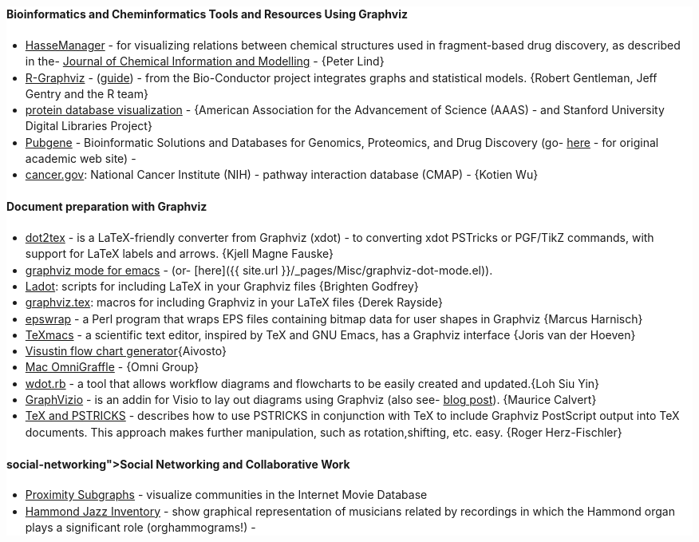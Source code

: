  
#### Bioinformatics and Cheminformatics Tools and Resources Using Graphviz 
- [HasseManager](https://github.com/peter-lind/hasse-manager/tree/master/HasseManager) - for visualizing relations between chemical structures used in fragment-based drug discovery, as described in the- [Journal of Chemical Information and Modelling](http://pubs.acs.org/doi/abs/10.1021/ci4004464) - {Peter Lind} 
- [R-Graphviz](http://www.bioconductor.org/packages/release/bioc/html/Rgraphviz.html) - ([guide](http://www.bioconductor.org/packages/release/bioc/vignettes/Rgraphviz/inst/doc/newRgraphvizInterface.pdf)) - from the Bio-Conductor project integrates graphs and statistical models. {Robert Gentleman, Jeff Gentry and the R team} 
- [protein database visualization](http://www.stke.org/) -  {American Association for the Advancement of Science (AAAS) - and Stanford University Digital Libraries Project} 
- [Pubgene](http://www.PubGene.com) - Bioinformatic Solutions and Databases for Genomics, Proteomics, and Drug Discovery (go- [here](http://www.pubgene.org) - for original academic web site) - 
- [cancer.gov](http://cmap.nci.nih.gov/PW): National Cancer Institute (NIH) - pathway interaction database (CMAP) -  {Kotien Wu} 
 
 
#### Document preparation with Graphviz 
- [dot2tex](https://dot2tex.readthedocs.io/en/latest/) - is a LaTeX-friendly converter from Graphviz (xdot) - to converting xdot PSTricks or PGF/TikZ commands, with support for LaTeX labels and arrows. {Kjell Magne Fauske} 
- [graphviz mode for emacs](http://ppareit.github.com/graphviz-dot-mode) - (or- [here]({{ site.url }}/_pages/Misc/graphviz-dot-mode.el)). 
- [Ladot](http://brighten.bigw.org/projects/ladot/): scripts for including LaTeX in your Graphviz files {Brighten Godfrey} 
- [graphviz.tex](http://code.google.com/p/hamake/source/browse/trunk/doc/whitepaper/graphviz.tex?r=452): macros for including Graphviz in your LaTeX files {Derek Rayside} 
- [epswrap](http://mharnisch.gmxhome.de/projects.html) - a Perl program that wraps EPS files containing bitmap data for user shapes in Graphviz {Marcus Harnisch} 
- [TeXmacs](http://www.texmacs.org/) - a scientific text editor, inspired by TeX and GNU Emacs, has a Graphviz interface {Joris van der Hoeven} 
- [Visustin flow chart generator](http://www.aivosto.com/visustin.html){Aivosto} 
- [Mac OmniGraffle](http://www.omnigroup.com/products/omnigraffle/) - {Omni Group} 
- [wdot.rb](http://wdot.rubyforge.org/) - a tool that allows workflow diagrams and flowcharts to be easily created and updated.{Loh Siu Yin} 
- [GraphVizio](http://www.calvert.ch/graphvizio/) - is an addin for Visio to lay out diagrams using Graphviz (also see- [blog post](http://www.calvert.ch/maurice/2010/05/11/graphvizio-a-graphviz-addin-for-visio/)). {Maurice Calvert} 
- [TeX and PSTRICKS](http://web.ncf.ca/en493/GRAPHVIZ/) - describes how to use PSTRICKS in conjunction with TeX to include Graphviz PostScript output into TeX documents. This approach makes further manipulation, such as rotation,shifting, etc. easy. {Roger Herz-Fischler} 
 
 
#### social-networking">Social Networking and Collaborative Work 
- [Proximity Subgraphs](http://www2.research.att.com/~volinsky/cgi-bin/prox/prox.pl) - visualize communities in the Internet Movie Database 
- [Hammond Jazz Inventory](http://www.hammondjazz.net/index.php?page=article&task=current&mode=detail&section=News&target=70) - show graphical representation of musicians related by recordings in which the Hammond organ plays a significant role (orghammograms!) - 
 